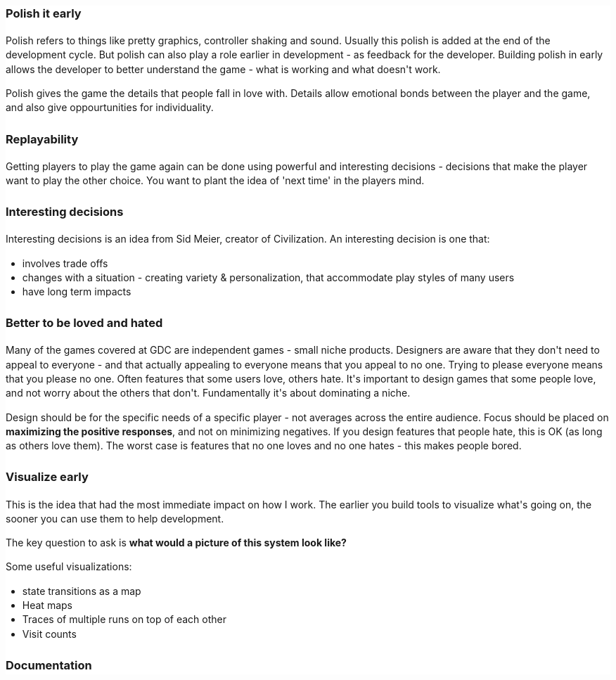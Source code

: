 ### Polish it early

Polish refers to things like pretty graphics, controller shaking and sound.  Usually this polish is added at the end of the development cycle.  But polish can also play a role earlier in development - as feedback for the developer.  Building polish in early allows the developer to better understand the game - what is working and what doesn't work.

Polish gives the game the details that people fall in love with.  Details allow emotional bonds between the player and the game, and also give oppourtunities for individuality.

### Replayability

Getting players to play the game again can be done using powerful and interesting decisions - decisions that make the player want to play the other choice.  You want to plant the idea of 'next time' in the players mind.

### Interesting decisions

Interesting decisions is an idea from Sid Meier, creator of Civilization.  An interesting decision is one that:
- involves trade offs
- changes with a situation - creating variety & personalization, that accommodate play styles of many users
- have long term impacts


### Better to be loved and hated

Many of the games covered at GDC are independent games - small niche products.  Designers are aware that they don't need to appeal to everyone - and that actually appealing to everyone means that you appeal to no one.  Trying to please everyone means that you please no one.  Often features that some users love, others hate.  It's important to design games that some people love, and not worry about the others that don't.  Fundamentally it's about dominating a niche.

Design should be for the specific needs of a specific player - not averages across the entire audience.  Focus should be placed on **maximizing the positive responses**, and not on minimizing negatives.  If you design features that people hate, this is OK (as long as others love them).  The worst case is features that no one loves and no one hates - this makes people bored.

### Visualize early

This is the idea that had the most immediate impact on how I work.  The earlier you build tools to visualize what's going on, the sooner you can use them to help development.

The key question to ask is **what would a picture of this system look like?**

Some useful visualizations:
- state transitions as a map
- Heat maps
- Traces of multiple runs on top of each other
- Visit counts

### Documentation
